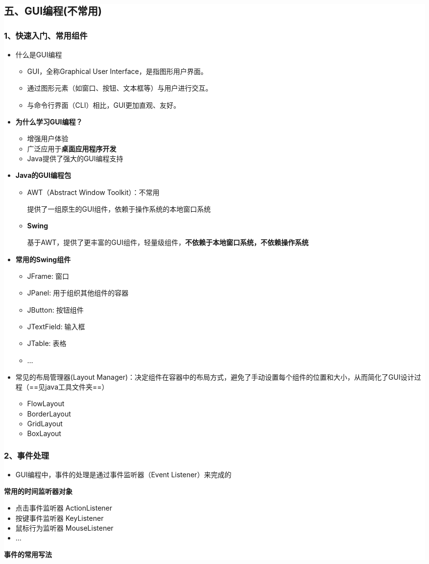 ## 五、GUI编程(不常用)

### 1、快速入门、常用组件

- 什么是GUI编程

  - GUI，全称Graphical User Interface，是指图形用户界面。

  - 通过图形元素（如窗口、按钮、文本框等）与用户进行交互。

  - 与命令行界面（CLI）相比，GUI更加直观、友好。

- **为什么学习GUI编程？**
  - 增强用户体验
  - 广泛应用于**桌面应用程序开发**
  - Java提供了强大的GUI编程支持

- **Java的GUI编程包**

  - AWT（Abstract Window Toolkit）：不常用

    提供了一组原生的GUI组件，依赖于操作系统的本地窗口系统

  - **Swing**

    基于AWT，提供了更丰富的GUI组件，轻量级组件，**不依赖于本地窗口系统，不依赖操作系统**

- **常用的Swing组件**

  - JFrame: 窗口

  - JPanel: 用于组织其他组件的容器

  - JButton: 按钮组件

  - JTextField: 输入框

  - JTable: 表格

  - …

- 常见的布局管理器(Layout Manager)：决定组件在容器中的布局方式，避免了手动设置每个组件的位置和大小，从而简化了GUI设计过程（==见java工具文件夹==）
  - FlowLayout
  - BorderLayout
  - GridLayout
  - BoxLayout

### 2、事件处理

- GUI编程中，事件的处理是通过事件监听器（Event Listener）来完成的

**常用的时间监听器对象**

- 点击事件监听器 ActionListener
- 按键事件监听器 KeyListener
- 鼠标行为监听器 MouseListener
- …

**事件的常用写法**
